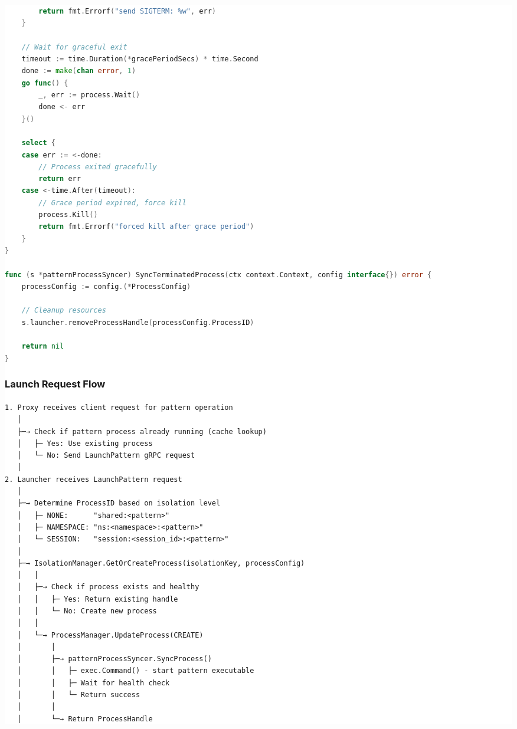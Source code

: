 ```go
        return fmt.Errorf("send SIGTERM: %w", err)
    }

    // Wait for graceful exit
    timeout := time.Duration(*gracePeriodSecs) * time.Second
    done := make(chan error, 1)
    go func() {
        _, err := process.Wait()
        done <- err
    }()

    select {
    case err := <-done:
        // Process exited gracefully
        return err
    case <-time.After(timeout):
        // Grace period expired, force kill
        process.Kill()
        return fmt.Errorf("forced kill after grace period")
    }
}

func (s *patternProcessSyncer) SyncTerminatedProcess(ctx context.Context, config interface{}) error {
    processConfig := config.(*ProcessConfig)

    // Cleanup resources
    s.launcher.removeProcessHandle(processConfig.ProcessID)

    return nil
}
```

### Launch Request Flow

```text
1. Proxy receives client request for pattern operation
   │
   ├─→ Check if pattern process already running (cache lookup)
   │   ├─ Yes: Use existing process
   │   └─ No: Send LaunchPattern gRPC request
   │
2. Launcher receives LaunchPattern request
   │
   ├─→ Determine ProcessID based on isolation level
   │   ├─ NONE:      "shared:<pattern>"
   │   ├─ NAMESPACE: "ns:<namespace>:<pattern>"
   │   └─ SESSION:   "session:<session_id>:<pattern>"
   │
   ├─→ IsolationManager.GetOrCreateProcess(isolationKey, processConfig)
   │   │
   │   ├─→ Check if process exists and healthy
   │   │   ├─ Yes: Return existing handle
   │   │   └─ No: Create new process
   │   │
   │   └─→ ProcessManager.UpdateProcess(CREATE)
   │       │
   │       ├─→ patternProcessSyncer.SyncProcess()
   │       │   ├─ exec.Command() - start pattern executable
   │       │   ├─ Wait for health check
   │       │   └─ Return success
   │       │
   │       └─→ Return ProcessHandle
```